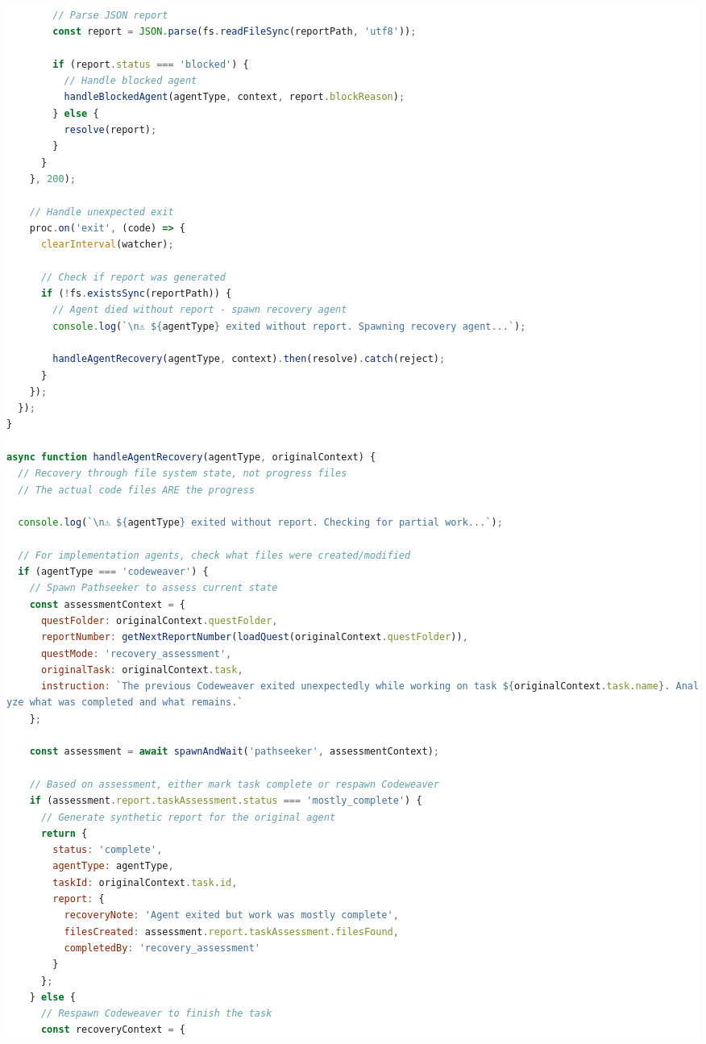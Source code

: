 ```javascript
        // Parse JSON report
        const report = JSON.parse(fs.readFileSync(reportPath, 'utf8'));
        
        if (report.status === 'blocked') {
          // Handle blocked agent
          handleBlockedAgent(agentType, context, report.blockReason);
        } else {
          resolve(report);
        }
      }
    }, 200);
    
    // Handle unexpected exit
    proc.on('exit', (code) => {
      clearInterval(watcher);
      
      // Check if report was generated
      if (!fs.existsSync(reportPath)) {
        // Agent died without report - spawn recovery agent
        console.log(`\n⚠️ ${agentType} exited without report. Spawning recovery agent...`);
        
        handleAgentRecovery(agentType, context).then(resolve).catch(reject);
      }
    });
  });
}

async function handleAgentRecovery(agentType, originalContext) {
  // Recovery through file system state, not progress files
  // The actual code files ARE the progress
  
  console.log(`\n⚠️ ${agentType} exited without report. Checking for partial work...`);
  
  // For implementation agents, check what files were created/modified
  if (agentType === 'codeweaver') {
    // Spawn Pathseeker to assess current state
    const assessmentContext = {
      questFolder: originalContext.questFolder,
      reportNumber: getNextReportNumber(loadQuest(originalContext.questFolder)),
      questMode: 'recovery_assessment',
      originalTask: originalContext.task,
      instruction: `The previous Codeweaver exited unexpectedly while working on task ${originalContext.task.name}. Analyze what was completed and what remains.`
    };
    
    const assessment = await spawnAndWait('pathseeker', assessmentContext);
    
    // Based on assessment, either mark task complete or respawn Codeweaver
    if (assessment.report.taskAssessment.status === 'mostly_complete') {
      // Generate synthetic report for the original agent
      return {
        status: 'complete',
        agentType: agentType,
        taskId: originalContext.task.id,
        report: {
          recoveryNote: 'Agent exited but work was mostly complete',
          filesCreated: assessment.report.taskAssessment.filesFound,
          completedBy: 'recovery_assessment'
        }
      };
    } else {
      // Respawn Codeweaver to finish the task
      const recoveryContext = {
```